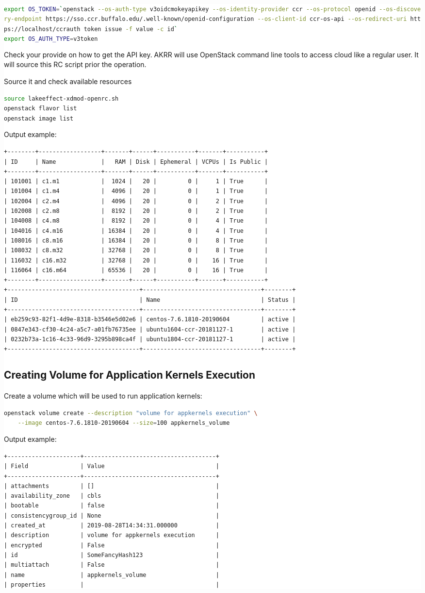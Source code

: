 ```bash eval=F
export OS_TOKEN=`openstack --os-auth-type v3oidcmokeyapikey --os-identity-provider ccr --os-protocol openid --os-discovery-endpoint https://sso.ccr.buffalo.edu/.well-known/openid-configuration --os-client-id ccr-os-api --os-redirect-uri https://localhost/ccrauth token issue -f value -c id`
export OS_AUTH_TYPE=v3token
```

Check your provide on how to get the API key. AKRR will use OpenStack command line tools to access cloud like 
a regular user. It will source this RC script prior the operation.

Source it and check available resources
```bash eval=F
source lakeeffect-xdmod-openrc.sh
openstack flavor list
openstack image list
```

Output example:
```
+--------+------------------+-------+------+-----------+-------+-----------+
| ID     | Name             |   RAM | Disk | Ephemeral | VCPUs | Is Public |
+--------+------------------+-------+------+-----------+-------+-----------+
| 101001 | c1.m1            |  1024 |   20 |         0 |     1 | True      |
| 101004 | c1.m4            |  4096 |   20 |         0 |     1 | True      |
| 102004 | c2.m4            |  4096 |   20 |         0 |     2 | True      |
| 102008 | c2.m8            |  8192 |   20 |         0 |     2 | True      |
| 104008 | c4.m8            |  8192 |   20 |         0 |     4 | True      |
| 104016 | c4.m16           | 16384 |   20 |         0 |     4 | True      |
| 108016 | c8.m16           | 16384 |   20 |         0 |     8 | True      |
| 108032 | c8.m32           | 32768 |   20 |         0 |     8 | True      |
| 116032 | c16.m32          | 32768 |   20 |         0 |    16 | True      |
| 116064 | c16.m64          | 65536 |   20 |         0 |    16 | True      |
+--------+------------------+-------+------+-----------+-------+-----------+
+--------------------------------------+----------------------------------+--------+
| ID                                   | Name                             | Status |
+--------------------------------------+----------------------------------+--------+
| eb259c93-82f1-4d9e-8318-b3546e5d02e6 | centos-7.6.1810-20190604         | active |
| 0847e343-cf30-4c24-a5c7-a01fb76735ee | ubuntu1604-ccr-20181127-1        | active |
| 0232b73a-1c16-4c33-96d9-3295b898ca4f | ubuntu1804-ccr-20181127-1        | active |
+--------------------------------------+----------------------------------+--------+
```
## Creating Volume for Application Kernels Execution

Create a volume which will be used to run application kernels:
```bash
openstack volume create --description "volume for appkernels execution" \
    --image centos-7.6.1810-20190604 --size=100 appkernels_volume
```

Output example:
```
+---------------------+--------------------------------------+
| Field               | Value                                |
+---------------------+--------------------------------------+
| attachments         | []                                   |
| availability_zone   | cbls                                 |
| bootable            | false                                |
| consistencygroup_id | None                                 |
| created_at          | 2019-08-28T14:34:31.000000           |
| description         | volume for appkernels execution      |
| encrypted           | False                                |
| id                  | SomeFancyHash123                     |
| multiattach         | False                                |
| name                | appkernels_volume                    |
| properties          |                                      |
```